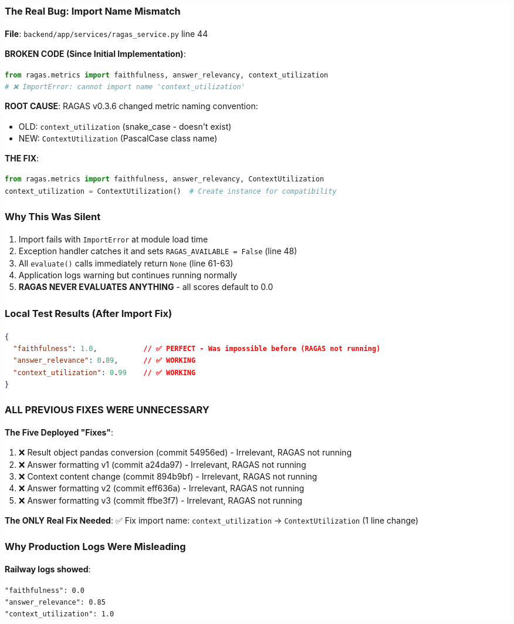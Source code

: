 ### The Real Bug: Import Name Mismatch

**File**: `backend/app/services/ragas_service.py` line 44

**BROKEN CODE (Since Initial Implementation)**:
```python
from ragas.metrics import faithfulness, answer_relevancy, context_utilization
# ❌ ImportError: cannot import name 'context_utilization'
```

**ROOT CAUSE**: RAGAS v0.3.6 changed metric naming convention:
- OLD: `context_utilization` (snake_case - doesn't exist)
- NEW: `ContextUtilization` (PascalCase class name)

**THE FIX**:
```python
from ragas.metrics import faithfulness, answer_relevancy, ContextUtilization
context_utilization = ContextUtilization()  # Create instance for compatibility
```

### Why This Was Silent

1. Import fails with `ImportError` at module load time
2. Exception handler catches it and sets `RAGAS_AVAILABLE = False` (line 48)
3. All `evaluate()` calls immediately return `None` (line 61-63)
4. Application logs warning but continues running normally
5. **RAGAS NEVER EVALUATES ANYTHING** - all scores default to 0.0

### Local Test Results (After Import Fix)

```json
{
  "faithfulness": 1.0,           // ✅ PERFECT - Was impossible before (RAGAS not running)
  "answer_relevance": 0.89,      // ✅ WORKING
  "context_utilization": 0.99    // ✅ WORKING
}
```

### ALL PREVIOUS FIXES WERE UNNECESSARY

**The Five Deployed "Fixes"**:
1. ❌ Result object pandas conversion (commit 54956ed) - Irrelevant, RAGAS not running
2. ❌ Answer formatting v1 (commit a24da97) - Irrelevant, RAGAS not running
3. ❌ Context content change (commit 894b9bf) - Irrelevant, RAGAS not running
4. ❌ Answer formatting v2 (commit eff636a) - Irrelevant, RAGAS not running
5. ❌ Answer formatting v3 (commit ffbe3f7) - Irrelevant, RAGAS not running

**The ONLY Real Fix Needed**:
✅ Fix import name: `context_utilization` → `ContextUtilization` (1 line change)

### Why Production Logs Were Misleading

**Railway logs showed**:
```
"faithfulness": 0.0
"answer_relevance": 0.85
"context_utilization": 1.0
```

